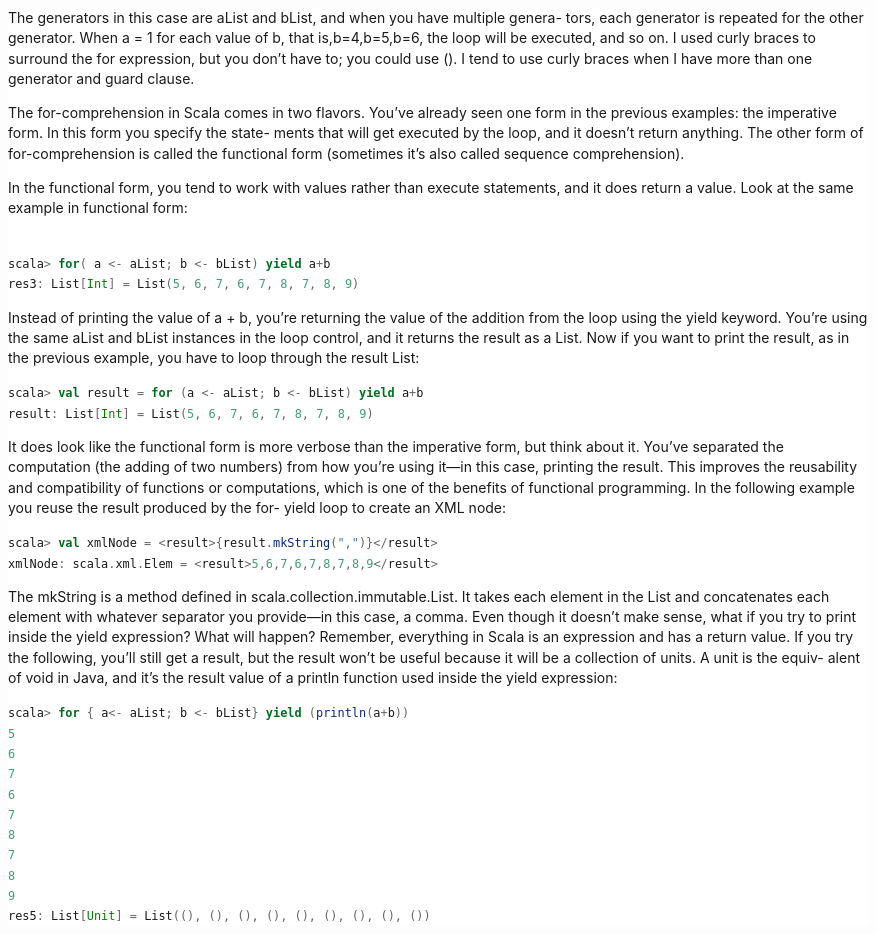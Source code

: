 
The generators in this case are aList and bList, and when you have multiple genera- tors, each generator is repeated for the other generator. When a = 1 for each value of b, that is,b=4,b=5,b=6, the loop will be executed, and so on. I used curly braces to surround the for expression, but you don’t have to; you could use (). I tend to use curly braces when I have more than one generator and guard clause.


The for-comprehension in Scala comes in two flavors. You’ve already seen one form in the previous examples: the imperative form. In this form you specify the state- ments that will get executed by the loop, and it doesn’t return anything. The other form of for-comprehension is called the functional form (sometimes it’s also called sequence comprehension).

In the functional form, you tend to work with values rather than execute statements, and it does return a value. Look at the same example in functional form:

```scala

scala> for( a <- aList; b <- bList) yield a+b
res3: List[Int] = List(5, 6, 7, 6, 7, 8, 7, 8, 9)

```

Instead of printing the value of a + b, you’re returning the value of the addition from the loop using the yield keyword. You’re using the same aList and bList instances in the loop control, and it returns the result as a List. Now if you want to print the result, as in the previous example, you have to loop through the result List:

```scala
scala> val result = for (a <- aList; b <- bList) yield a+b
result: List[Int] = List(5, 6, 7, 6, 7, 8, 7, 8, 9)
```

It does look like the functional form is more verbose than the imperative form, but think about it. You’ve separated the computation (the adding of two numbers) from how you’re using it—in this case, printing the result. This improves the reusability and compatibility of functions or computations, which is one of the benefits of functional programming. In the following example you reuse the result produced by the for- yield loop to create an XML node:

```scala
scala> val xmlNode = <result>{result.mkString(",")}</result>
xmlNode: scala.xml.Elem = <result>5,6,7,6,7,8,7,8,9</result>
```

The mkString is a method defined in scala.collection.immutable.List. It takes each element in the List and concatenates each element with whatever separator you provide—in this case, a comma. Even though it doesn’t make sense, what if you try to print inside the yield expression? What will happen? Remember, everything in Scala is an expression and has a return value. If you try the following, you’ll still get a result, but the result won’t be useful because it will be a collection of units. A unit is the equiv- alent of void in Java, and it’s the result value of a println function used inside the yield expression:

```scala
scala> for { a<- aList; b <- bList} yield (println(a+b))
5
6
7
6
7
8
7
8
9
res5: List[Unit] = List((), (), (), (), (), (), (), (), ())
```
